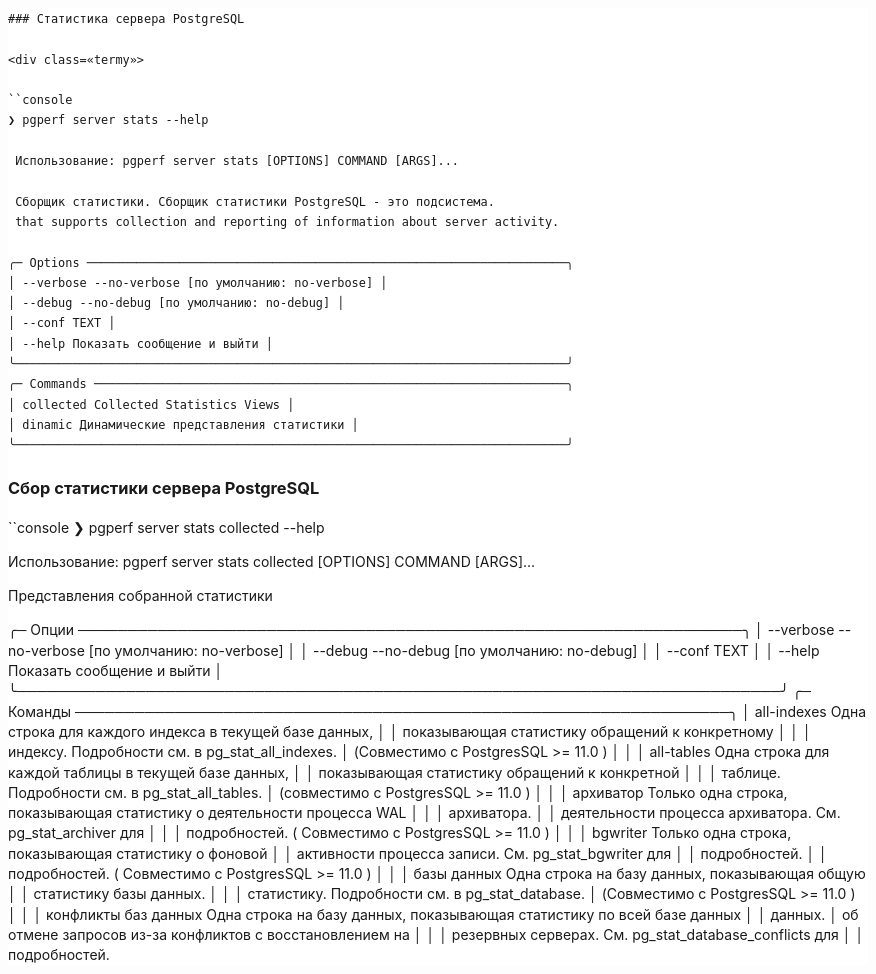 ``` 
### Статистика сервера PostgreSQL

<div class=«termy»>

``console
❯ pgperf server stats --help
                                                                               
 Использование: pgperf server stats [OPTIONS] COMMAND [ARGS]...                        
                                                                               
 Сборщик статистики. Сборщик статистики PostgreSQL - это подсистема.    
 that supports collection and reporting of information about server activity.  
                                                                               
╭─ Options ───────────────────────────────────────────────────────────────────╮
│ --verbose --no-verbose [по умолчанию: no-verbose] │
│ --debug --no-debug [по умолчанию: no-debug] │
│ --conf TEXT │
│ --help Показать сообщение и выйти │
╰─────────────────────────────────────────────────────────────────────────────╯
╭─ Commands ──────────────────────────────────────────────────────────────────╮
│ collected Collected Statistics Views │
│ dinamic Динамические представления статистики │
╰─────────────────────────────────────────────────────────────────────────────╯
``` 
</div>

### Сбор статистики сервера PostgreSQL

<div class=«termy»>

``console
❯ pgperf server stats collected --help
                                                                               
 Использование: pgperf server stats collected [OPTIONS] COMMAND [ARGS]...              
                                                                               
 Представления собранной статистики                                                    
                                                                               
╭─ Опции ───────────────────────────────────────────────────────────────────╮
│ --verbose --no-verbose [по умолчанию: no-verbose] │
│ --debug --no-debug [по умолчанию: no-debug] │
│ --conf TEXT │
│ --help Показать сообщение и выйти │
╰─────────────────────────────────────────────────────────────────────────────╯
╭─ Команды ──────────────────────────────────────────────────────────────────╮
│ all-indexes Одна строка для каждого индекса в текущей базе данных, │
│ показывающая статистику обращений к конкретному │
│ │ индексу. Подробности см. в pg_stat_all_indexes.
│ (Совместимо с PostgresSQL >= 11.0 ) │ │
│ all-tables Одна строка для каждой таблицы в текущей базе данных, │
│ показывающая статистику обращений к конкретной │
│ │ таблице.  Подробности см. в pg_stat_all_tables.
│ (совместимо с PostgresSQL >= 11.0 ) │ │
│ архиватор Только одна строка, показывающая статистику о деятельности процесса WAL │ │ │ архиватора.
│ │ деятельности процесса архиватора.  См. pg_stat_archiver для │
│ │ подробностей. ( Совместимо с PostgresSQL >= 11.0 ) │ │
│ bgwriter Только одна строка, показывающая статистику о фоновой │
│ активности процесса записи.  См. pg_stat_bgwriter для │ │ подробностей.
│ │ подробностей. ( Совместимо с PostgresSQL >= 11.0 ) │ │
│ базы данных Одна строка на базу данных, показывающая общую │ │ статистику базы данных.
│ │ │ статистику.  Подробности см. в pg_stat_database.
│ (Совместимо с PostgresSQL >= 11.0 ) │ │
│ конфликты баз данных Одна строка на базу данных, показывающая статистику по всей базе данных │ │ данных.
│ об отмене запросов из-за конфликтов с восстановлением на │
│ │ резервных серверах.  См. pg_stat_database_conflicts для │ │ подробностей.